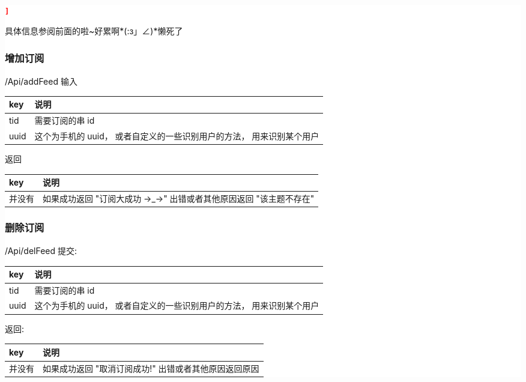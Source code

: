 ```json
]
```

具体信息参阅前面的啦~好累啊*(:з」∠)*懒死了

### 增加订阅

/Api/addFeed
输入

| key  | 说明                                                                  |
| :--- | :-------------------------------------------------------------------- |
| tid  | 需要订阅的串 id                                                       |
| uuid | 这个为手机的 uuid， 或者自定义的一些识别用户的方法， 用来识别某个用户 |

返回

| key    | 说明                                                              |
| :----- | :---------------------------------------------------------------- |
| 并没有 | 如果成功返回 "订阅大成功 →_→" 出错或者其他原因返回 "该主题不存在" |

### 删除订阅

/Api/delFeed
提交:

| key  | 说明                                                                  |
| :--- | :-------------------------------------------------------------------- |
| tid  | 需要订阅的串 id                                                       |
| uuid | 这个为手机的 uuid， 或者自定义的一些识别用户的方法， 用来识别某个用户 |

返回:

| key    | 说明                                                  |
| :----- | :---------------------------------------------------- |
| 并没有 | 如果成功返回 "取消订阅成功!" 出错或者其他原因返回原因 |
